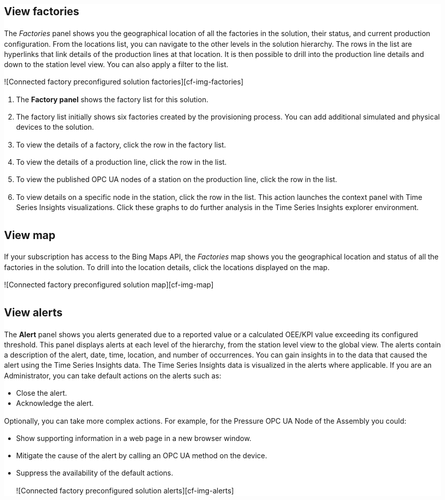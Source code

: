 ## View factories

The *Factories* panel shows you the geographical location of all the factories in the solution, their status, and current production configuration. From the locations list, you can navigate to the other levels in the solution hierarchy. The rows in the list are hyperlinks that link details of the production lines at that location. It is then possible to drill into the production line details and down to the station level view. You can also apply a filter to the list.

![Connected factory preconfigured solution factories][cf-img-factories] 

1. The **Factory panel** shows the factory list for this solution.

2. The factory list initially shows six factories created by the provisioning process. You can add additional simulated and physical devices to the solution.

3. To view the details of a factory, click the row in the factory list.

4. To view the details of a production line, click the row in the list.

5. To view the published OPC UA nodes of a station on the production line, click the row in the list.

6. To view details on a specific node in the station, click the row in the list. This action launches the context panel with Time Series Insights visualizations. Click these graphs to do further analysis in the Time Series Insights explorer environment.

## View map

If your subscription has access to the Bing Maps API, the *Factories* map shows you the geographical location and status of all the factories in the solution. To drill into the location details, click the locations displayed on the map.

![Connected factory preconfigured solution map][cf-img-map]

## View alerts

The **Alert** panel shows you alerts generated due to a reported value or a calculated OEE/KPI value exceeding its configured threshold. This panel displays alerts at each level of the hierarchy, from the station level view to the global view. The alerts contain a description of the alert, date, time, location, and number of occurrences. You can gain insights in to the data that caused the alert using the Time Series Insights data. The Time Series Insights data is visualized in the alerts where applicable. If you are an Administrator, you can take default actions on the alerts such as:

* Close the alert.
* Acknowledge the alert.

Optionally, you can take more complex actions. For example, for the Pressure OPC UA Node of the Assembly you could:

* Show supporting information in a web page in a new browser window.
* Mitigate the cause of the alert by calling an OPC UA method on the device.
* Suppress the availability of the default actions.

    ![Connected factory preconfigured solution alerts][cf-img-alerts]


[img-launch-solution]: media/iot-suite-connected-factory-overview/launch-cf.png
[cf-img-menu]: media/iot-suite-connected-factory-overview/cf-dashboard-menu.png
[cf-img-server-browser]: media/iot-suite-connected-factory-overview/cf-dashboard-browser.png
[cf-img-server-choice]: media/iot-suite-connected-factory-overview/cf-select-server.png
[lnk_free_trial]: http://azure.microsoft.com/pricing/free-trial/
[lnk-preconfigured-solutions]: iot-suite-what-are-preconfigured-solutions.md
[lnk-azureiotsuite]: https://www.azureiotsuite.com
[lnk-portal]: http://portal.azure.com/
[lnk-cfgithub]: https://github.com/Azure/azure-iot-connected-factory
[lnk-rm-walkthrough]: iot-suite-connected-factory-sample-walkthrough.md
[lnk-connect-cf]: iot-suite-connected-factory-gateway-deployment.md
[lnk-permissions]: iot-suite-permissions.md
[lnk-faq]: iot-suite-faq.md